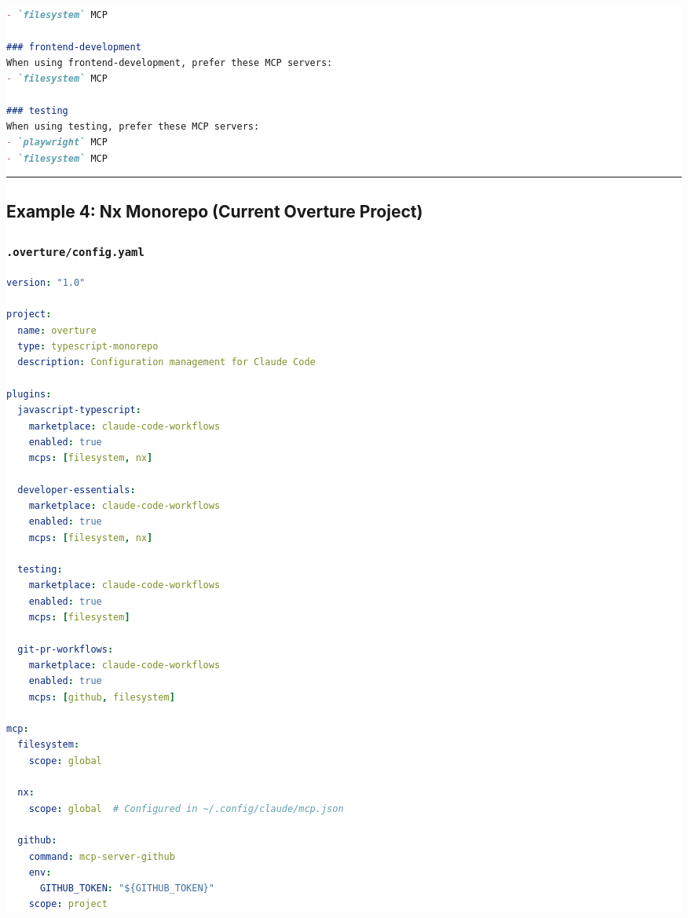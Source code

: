 ```markdown
- `filesystem` MCP

### frontend-development
When using frontend-development, prefer these MCP servers:
- `filesystem` MCP

### testing
When using testing, prefer these MCP servers:
- `playwright` MCP
- `filesystem` MCP
```

---

## Example 4: Nx Monorepo (Current Overture Project)

### `.overture/config.yaml`

```yaml
version: "1.0"

project:
  name: overture
  type: typescript-monorepo
  description: Configuration management for Claude Code

plugins:
  javascript-typescript:
    marketplace: claude-code-workflows
    enabled: true
    mcps: [filesystem, nx]

  developer-essentials:
    marketplace: claude-code-workflows
    enabled: true
    mcps: [filesystem, nx]

  testing:
    marketplace: claude-code-workflows
    enabled: true
    mcps: [filesystem]

  git-pr-workflows:
    marketplace: claude-code-workflows
    enabled: true
    mcps: [github, filesystem]

mcp:
  filesystem:
    scope: global

  nx:
    scope: global  # Configured in ~/.config/claude/mcp.json

  github:
    command: mcp-server-github
    env:
      GITHUB_TOKEN: "${GITHUB_TOKEN}"
    scope: project
```
